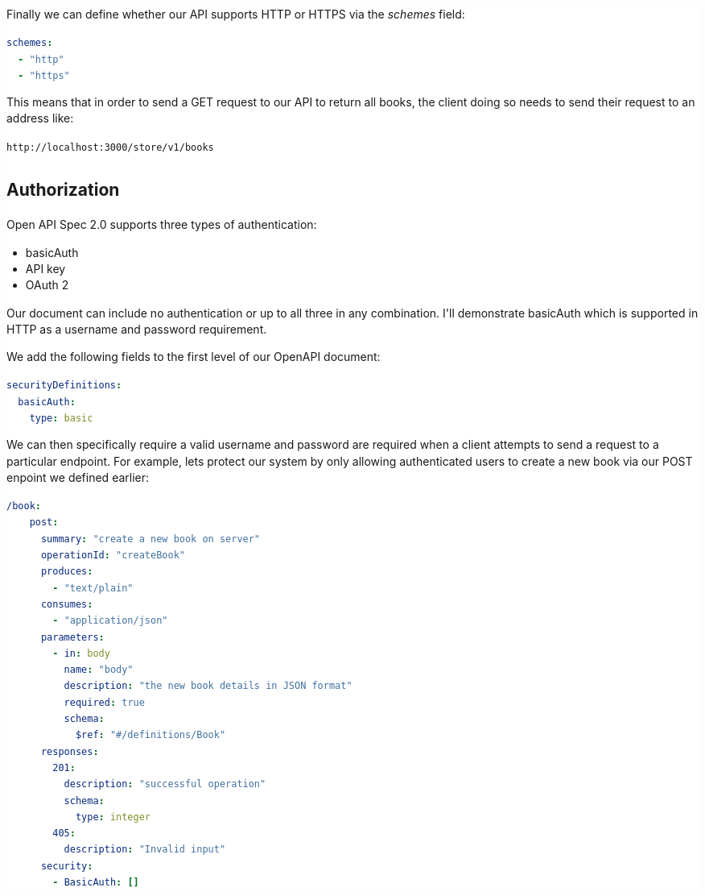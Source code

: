Finally we can define whether our API supports HTTP or HTTPS via the *schemes* field: 

```yaml
schemes:
  - "http"
  - "https"
```

This means that in order to send a GET request to our API to return all books, the client doing so needs to send their request to an address like:

```txt
http://localhost:3000/store/v1/books
```

## Authorization 

Open API Spec 2.0 supports three types of authentication:
* basicAuth
* API key
* OAuth 2

Our document can include no authentication or up to all three in any combination. I'll demonstrate basicAuth which is supported in HTTP as a username and password requirement. 

We add the following fields to the first level of our OpenAPI document:

```yaml
securityDefinitions:
  basicAuth:
    type: basic
```

We can then specifically require a valid username and password are required when a client attempts to send a request to a particular endpoint. For example, lets protect our system by only allowing authenticated users to create a new book via our POST enpoint we defined earlier:

```yaml
/book:
    post:
      summary: "create a new book on server"
      operationId: "createBook"
      produces:
        - "text/plain"
      consumes:
        - "application/json"
      parameters:
        - in: body
          name: "body"
          description: "the new book details in JSON format"
          required: true
          schema:
            $ref: "#/definitions/Book"
      responses:
        201:
          description: "successful operation"
          schema:
            type: integer
        405:
          description: "Invalid input"
      security:
        - BasicAuth: []
```
